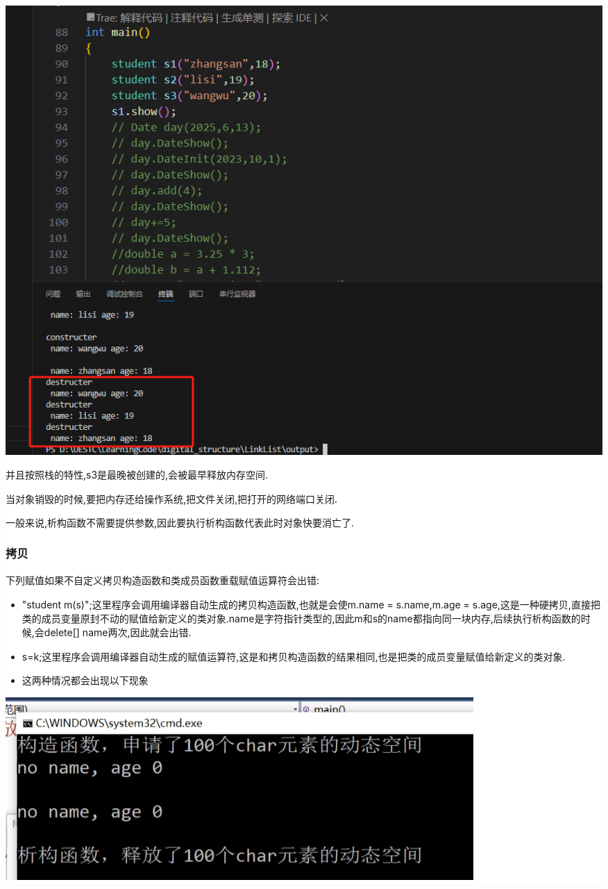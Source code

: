 ![image-20250615131427591](image/image-20250615131427591.png)

并且按照栈的特性,s3是最晚被创建的,会被最早释放内存空间.

当对象销毁的时候,要把内存还给操作系统,把文件关闭,把打开的网络端口关闭.

一般来说,析构函数不需要提供参数,因此要执行析构函数代表此时对象快要消亡了.

### 拷贝

下列赋值如果不自定义拷贝构造函数和类成员函数重载赋值运算符会出错:

- "student m(s)";这里程序会调用编译器自动生成的拷贝构造函数,也就是会使m.name = s.name,m.age = s.age,这是一种硬拷贝,直接把类的成员变量原封不动的赋值给新定义的类对象.name是字符指针类型的,因此m和s的name都指向同一块内存,后续执行析构函数的时候,会delete[] name两次,因此就会出错.

- s=k;这里程序会调用编译器自动生成的赋值运算符,这是和拷贝构造函数的结果相同,也是把类的成员变量赋值给新定义的类对象.
- 这两种情况都会出现以下现象

![image-20250615232009684](image/image-20250615232009684.png)
